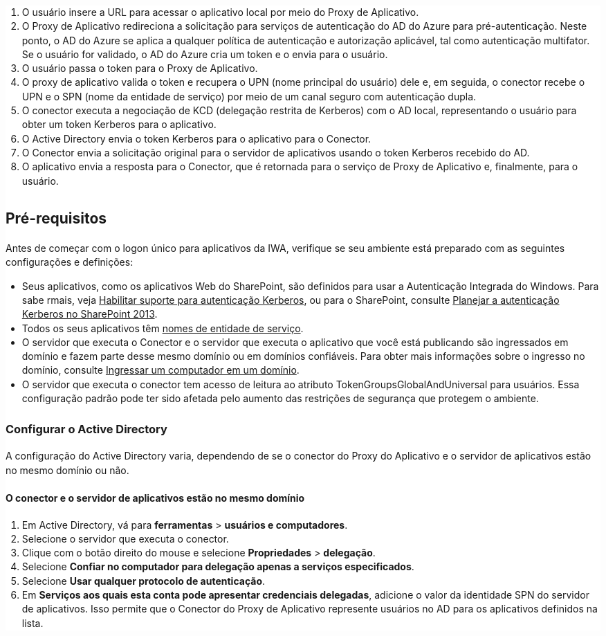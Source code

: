1. O usuário insere a URL para acessar o aplicativo local por meio do Proxy de Aplicativo.
2. O Proxy de Aplicativo redireciona a solicitação para serviços de autenticação do AD do Azure para pré-autenticação. Neste ponto, o AD do Azure se aplica a qualquer política de autenticação e autorização aplicável, tal como autenticação multifator. Se o usuário for validado, o AD do Azure cria um token e o envia para o usuário.
3. O usuário passa o token para o Proxy de Aplicativo.
4. O proxy de aplicativo valida o token e recupera o UPN (nome principal do usuário) dele e, em seguida, o conector recebe o UPN e o SPN (nome da entidade de serviço) por meio de um canal seguro com autenticação dupla.
5. O conector executa a negociação de KCD (delegação restrita de Kerberos) com o AD local, representando o usuário para obter um token Kerberos para o aplicativo.
6. O Active Directory envia o token Kerberos para o aplicativo para o Conector.
7. O Conector envia a solicitação original para o servidor de aplicativos usando o token Kerberos recebido do AD.
8. O aplicativo envia a resposta para o Conector, que é retornada para o serviço de Proxy de Aplicativo e, finalmente, para o usuário.

## <a name="prerequisites"></a>Pré-requisitos
Antes de começar com o logon único para aplicativos da IWA, verifique se seu ambiente está preparado com as seguintes configurações e definições:

* Seus aplicativos, como os aplicativos Web do SharePoint, são definidos para usar a Autenticação Integrada do Windows. Para sabe rmais, veja [Habilitar suporte para autenticação Kerberos](/previous-versions/windows/it-pro/windows-server-2008-R2-and-2008/dd759186(v=ws.11)), ou para o SharePoint, consulte [Planejar a autenticação Kerberos no SharePoint 2013](/SharePoint/security-for-sharepoint-server/kerberos-authentication-planning).
* Todos os seus aplicativos têm [nomes de entidade de serviço](https://social.technet.microsoft.com/wiki/contents/articles/717.service-principal-names-spns-setspn-syntax-setspn-exe.aspx).
* O servidor que executa o Conector e o servidor que executa o aplicativo que você está publicando são ingressados em domínio e fazem parte desse mesmo domínio ou em domínios confiáveis. Para obter mais informações sobre o ingresso no domínio, consulte [Ingressar um computador em um domínio](/previous-versions/windows/it-pro/windows-server-2012-R2-and-2012/dd807102(v=ws.11)).
* O servidor que executa o conector tem acesso de leitura ao atributo TokenGroupsGlobalAndUniversal para usuários. Essa configuração padrão pode ter sido afetada pelo aumento das restrições de segurança que protegem o ambiente.

### <a name="configure-active-directory"></a>Configurar o Active Directory
A configuração do Active Directory varia, dependendo de se o conector do Proxy do Aplicativo e o servidor de aplicativos estão no mesmo domínio ou não.

#### <a name="connector-and-application-server-in-the-same-domain"></a>O conector e o servidor de aplicativos estão no mesmo domínio
1. Em Active Directory, vá para **ferramentas**  >  **usuários e computadores**.
2. Selecione o servidor que executa o conector.
3. Clique com o botão direito do mouse e selecione **Propriedades**  >  **delegação**.
4. Selecione **Confiar no computador para delegação apenas a serviços especificados**. 
5. Selecione **Usar qualquer protocolo de autenticação**.
6. Em **Serviços aos quais esta conta pode apresentar credenciais delegadas**, adicione o valor da identidade SPN do servidor de aplicativos. Isso permite que o Conector do Proxy de Aplicativo represente usuários no AD para os aplicativos definidos na lista.
